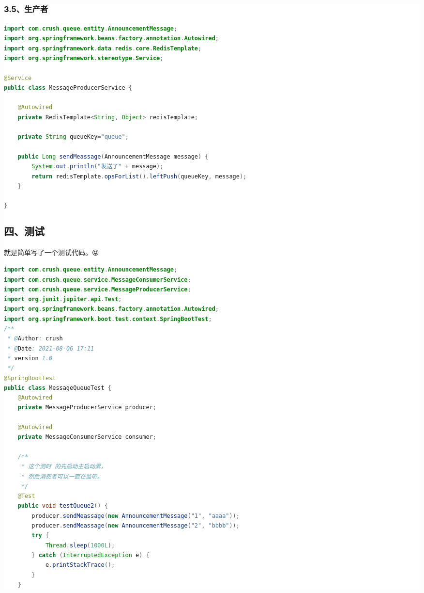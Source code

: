 ### 3.5、生产者

```java
import com.crush.queue.entity.AnnouncementMessage;
import org.springframework.beans.factory.annotation.Autowired;
import org.springframework.data.redis.core.RedisTemplate;
import org.springframework.stereotype.Service;

@Service
public class MessageProducerService {

    @Autowired
    private RedisTemplate<String, Object> redisTemplate;

    private String queueKey="queue";
    
    public Long sendMeassage(AnnouncementMessage message) {
        System.out.println("发送了" + message);
        return redisTemplate.opsForList().leftPush(queueKey, message);
    }
    
}

```



## 四、测试

就是简单写了一个测试代码。😝

```java
import com.crush.queue.entity.AnnouncementMessage;
import com.crush.queue.service.MessageConsumerService;
import com.crush.queue.service.MessageProducerService;
import org.junit.jupiter.api.Test;
import org.springframework.beans.factory.annotation.Autowired;
import org.springframework.boot.test.context.SpringBootTest;
/**
 * @Author: crush
 * @Date: 2021-08-06 17:11
 * version 1.0
 */
@SpringBootTest
public class MessageQueueTest {
    @Autowired
    private MessageProducerService producer;

    @Autowired
    private MessageConsumerService consumer;

    /**
     * 这个测时 的先启动主启动累，
     * 然后消费者可以一直在监听。
     */
    @Test
    public void testQueue2() {
        producer.sendMeassage(new AnnouncementMessage("1", "aaaa"));
        producer.sendMeassage(new AnnouncementMessage("2", "bbbb"));
        try {
            Thread.sleep(1000L);
        } catch (InterruptedException e) {
            e.printStackTrace();
        }
    }
```